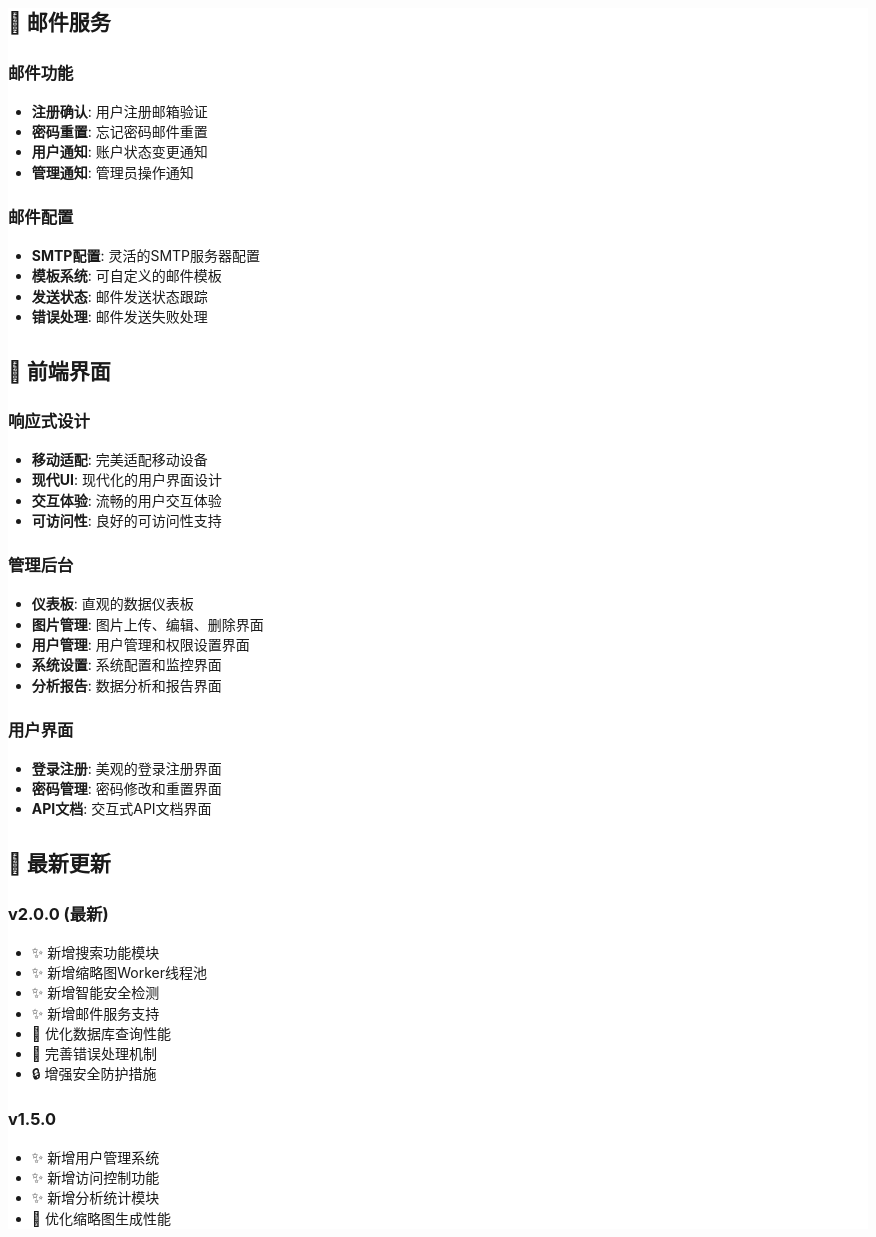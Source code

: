 ## 📧 邮件服务

### 邮件功能
- **注册确认**: 用户注册邮箱验证
- **密码重置**: 忘记密码邮件重置
- **用户通知**: 账户状态变更通知
- **管理通知**: 管理员操作通知

### 邮件配置
- **SMTP配置**: 灵活的SMTP服务器配置
- **模板系统**: 可自定义的邮件模板
- **发送状态**: 邮件发送状态跟踪
- **错误处理**: 邮件发送失败处理

## 🎨 前端界面

### 响应式设计
- **移动适配**: 完美适配移动设备
- **现代UI**: 现代化的用户界面设计
- **交互体验**: 流畅的用户交互体验
- **可访问性**: 良好的可访问性支持

### 管理后台
- **仪表板**: 直观的数据仪表板
- **图片管理**: 图片上传、编辑、删除界面
- **用户管理**: 用户管理和权限设置界面
- **系统设置**: 系统配置和监控界面
- **分析报告**: 数据分析和报告界面

### 用户界面
- **登录注册**: 美观的登录注册界面
- **密码管理**: 密码修改和重置界面
- **API文档**: 交互式API文档界面

## 🚀 最新更新

### v2.0.0 (最新)
- ✨ 新增搜索功能模块
- ✨ 新增缩略图Worker线程池
- ✨ 新增智能安全检测
- ✨ 新增邮件服务支持
- 🔧 优化数据库查询性能
- 🔧 完善错误处理机制
- 🔒 增强安全防护措施

### v1.5.0
- ✨ 新增用户管理系统
- ✨ 新增访问控制功能
- ✨ 新增分析统计模块
- 🔧 优化缩略图生成性能
